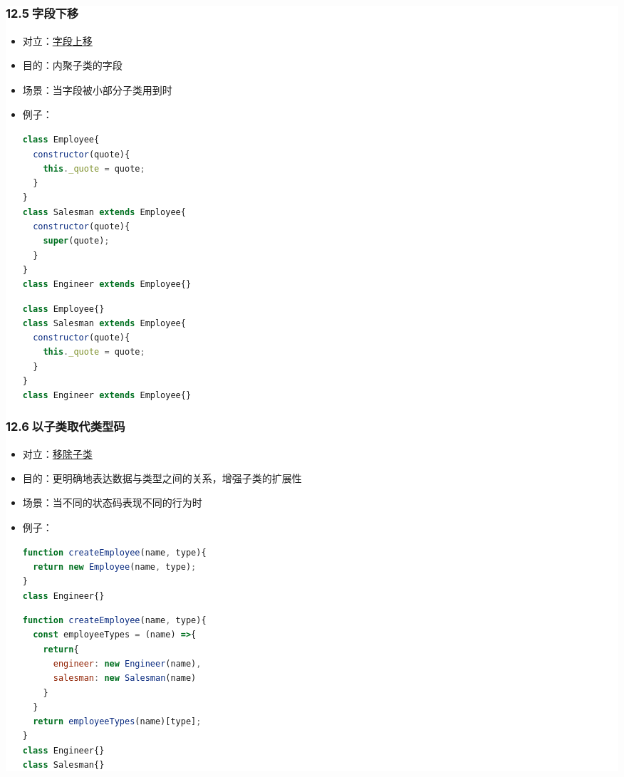 ### 12.5 字段下移

- 对立：[字段上移](#122-字段上移)

- 目的：内聚子类的字段

- 场景：当字段被小部分子类用到时

- 例子：
  ```javascript
  class Employee{
    constructor(quote){
      this._quote = quote;
    }
  }
  class Salesman extends Employee{
    constructor(quote){
      super(quote);
    }
  }
  class Engineer extends Employee{}
  ```
  ```javascript
  class Employee{}
  class Salesman extends Employee{
    constructor(quote){
      this._quote = quote;
    }
  }
  class Engineer extends Employee{}
  ```

### 12.6 以子类取代类型码

- 对立：[移除子类](#127-移除子类)

- 目的：更明确地表达数据与类型之间的关系，增强子类的扩展性

- 场景：当不同的状态码表现不同的行为时

- 例子：
  ```javascript
  function createEmployee(name, type){
    return new Employee(name, type);
  }
  class Engineer{}
  ```
  ```javascript
  function createEmployee(name, type){
    const employeeTypes = (name) =>{
      return{
        engineer: new Engineer(name),
        salesman: new Salesman(name)
      }
    }
    return employeeTypes(name)[type];
  }
  class Engineer{}
  class Salesman{}
  ```
